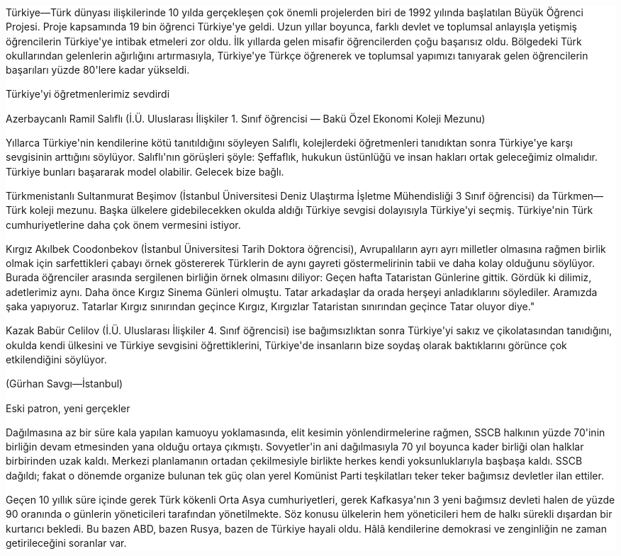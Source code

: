  </p>
 <p class="metin">
  Türkiye—Türk dünyası ilişkilerinde 10 yılda gerçekleşen çok önemli projelerden biri de 1992 yılında başlatılan Büyük Öğrenci Projesi. Proje kapsamında 19 bin öğrenci Türkiye'ye geldi. Uzun yıllar boyunca, farklı devlet ve toplumsal anlayışla yetişmiş öğrencilerin Türkiye'ye intibak etmeleri zor oldu. İlk yıllarda gelen misafir öğrencilerden çoğu başarısız oldu. Bölgedeki Türk okullarından gelenlerin ağırlığını artırmasıyla, Türkiye'ye Türkçe öğrenerek ve toplumsal yapımızı tanıyarak gelen öğrencilerin başarıları yüzde 80'lere kadar yükseldi.
 </p>
 <p class="metin">
  Türkiye'yi öğretmenlerimiz sevdirdi
 </p>
 <p class="metin">
  Azerbaycanlı Ramil Salıflı (İ.Ü. Uluslarası İlişkiler 1. Sınıf öğrencisi — Bakü Özel Ekonomi Koleji Mezunu)
 </p>
 <p class="metin">
  Yıllarca Türkiye'nin kendilerine kötü tanıtıldığını söyleyen Salıflı, kolejlerdeki öğretmenleri tanıdıktan sonra Türkiye'ye karşı sevgisinin arttığını söylüyor. Salıflı'nın görüşleri şöyle: Şeffaflık, hukukun üstünlüğü ve insan hakları ortak geleceğimiz olmalıdır. Türkiye bunları başararak model olabilir. Gelecek bize bağlı.
 </p>
 <p class="metin">
  Türkmenistanlı Sultanmurat Beşimov (İstanbul Üniversitesi Deniz Ulaştırma İşletme Mühendisliği 3 Sınıf öğrencisi) da Türkmen—Türk koleji mezunu. Başka ülkelere gidebilecekken okulda aldığı Türkiye sevgisi dolayısıyla Türkiye'yi seçmiş. Türkiye'nin Türk cumhuriyetlerine daha çok önem vermesini istiyor.
 </p>
 <p class="metin">
  Kırgız Akılbek Coodonbekov (İstanbul Üniversitesi Tarih Doktora öğrencisi), Avrupalıların ayrı ayrı milletler olmasına rağmen birlik olmak için sarfettikleri çabayı örnek göstererek Türklerin de aynı gayreti göstermelirinin tabii ve daha kolay olduğunu söylüyor. Burada öğrenciler arasında sergilenen birliğin örnek olmasını diliyor: Geçen hafta Tataristan Günlerine gittik. Gördük ki dilimiz, adetlerimiz aynı. Daha önce Kırgız Sinema Günleri olmuştu. Tatar arkadaşlar da orada herşeyi anladıklarını söylediler. Aramızda şaka yapıyoruz. Tatarlar Kırgız sınırından geçince Kırgız, Kırgızlar Tataristan sınırından geçince Tatar oluyor diye."
 </p>
 <p class="metin">
  Kazak Babür Celilov (İ.Ü. Uluslarası İlişkiler 4. Sınıf öğrencisi) ise bağımsızlıktan sonra Türkiye'yi sakız ve çikolatasından tanıdığını, okulda kendi ülkesini ve Türkiye sevgisini öğrettiklerini, Türkiye'de insanların bize soydaş olarak baktıklarını görünce çok etkilendiğini söylüyor.
 </p>
 <p class="metin">
  (Gürhan Savgı—İstanbul)
 </p>
 <p class="metin">
 </p>
 <p class="arabaslik">
  Eski patron, yeni gerçekler
 </p>
 <p class="metin">
  Dağılmasına az bir süre kala yapılan kamuoyu yoklamasında, elit kesimin yönlendirmelerine rağmen, SSCB halkının yüzde 70'inin birliğin devam etmesinden yana olduğu ortaya çıkmıştı. Sovyetler'in ani dağılmasıyla 70 yıl boyunca kader birliği olan halklar birbirinden uzak kaldı. Merkezi planlamanın ortadan çekilmesiyle birlikte herkes kendi yoksunluklarıyla başbaşa kaldı. SSCB dağıldı; fakat o dönemde organize bulunan tek güç olan yerel Komünist Parti teşkilatları teker teker bağımsız devletler ilan ettiler.
 </p>
 <p class="metin">
  Geçen 10 yıllık süre içinde gerek Türk kökenli Orta Asya cumhuriyetleri, gerek Kafkasya'nın 3 yeni bağımsız devleti halen de yüzde 90 oranında o günlerin yöneticileri tarafından yönetilmekte. Söz konusu ülkelerin hem yöneticileri hem de halkı sürekli dışardan bir kurtarıcı bekledi. Bu bazen ABD, bazen Rusya, bazen de Türkiye hayali oldu. Hâlâ kendilerine demokrasi ve zenginliğin ne zaman getirileceğini soranlar var.